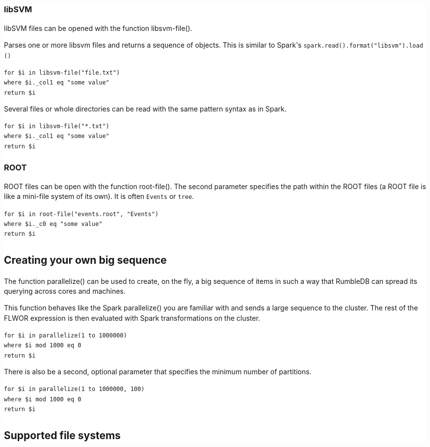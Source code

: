 ### libSVM

libSVM files can be opened with the function libsvm-file().

Parses one or more libsvm files and returns a sequence of objects. This is similar to Spark's `spark.read().format("libsvm").load()`

```
for $i in libsvm-file("file.txt")
where $i._col1 eq "some value"
return $i
```

Several files or whole directories can be read with the same pattern syntax as in Spark.

```
for $i in libsvm-file("*.txt")
where $i._col1 eq "some value"
return $i
```

### ROOT

ROOT files can be open with the function root-file(). The second parameter specifies the path within the ROOT files (a ROOT file is like a mini-file system of its own). It is often `Events` or `tree`.

```
for $i in root-file("events.root", "Events")
where $i._c0 eq "some value"
return $i
```

## Creating your own big sequence

The function parallelize() can be used to create, on the fly, a big sequence of items in such a way that RumbleDB can spread its querying across cores and machines.

This function behaves like the Spark parallelize() you are familiar with and sends a large sequence to the cluster. The rest of the FLWOR expression is then evaluated with Spark transformations on the cluster.

```
for $i in parallelize(1 to 1000000)
where $i mod 1000 eq 0
return $i
```

There is also be a second, optional parameter that specifies the minimum number of partitions.

```
for $i in parallelize(1 to 1000000, 100)
where $i mod 1000 eq 0
return $i
```

## Supported file systems
